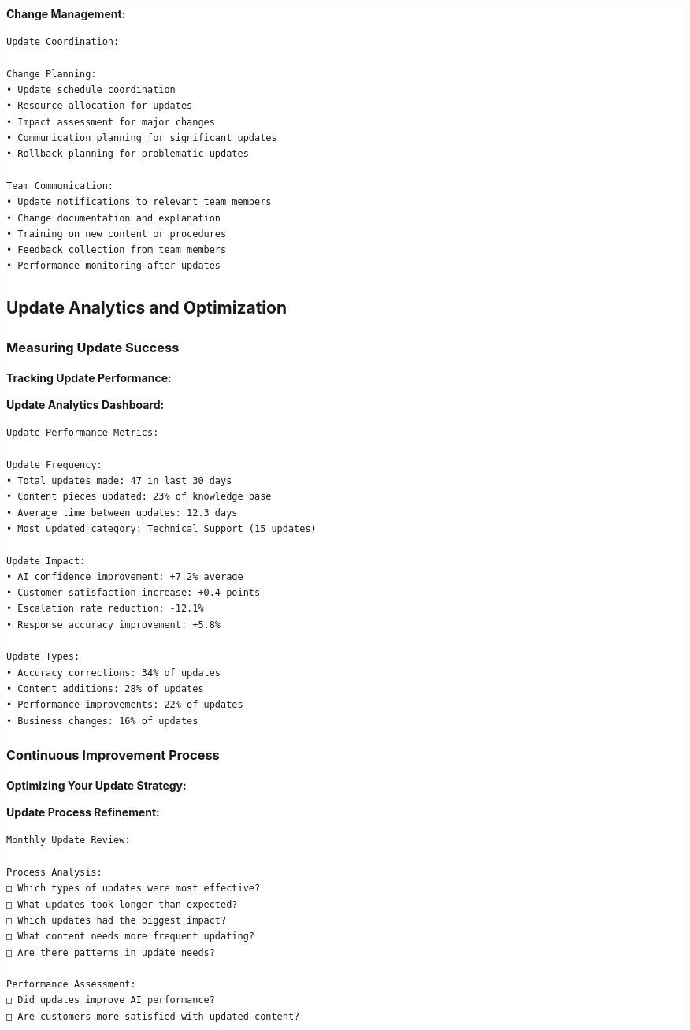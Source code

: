 **Change Management:**
```
Update Coordination:

Change Planning:
• Update schedule coordination
• Resource allocation for updates
• Impact assessment for major changes
• Communication planning for significant updates
• Rollback planning for problematic updates

Team Communication:
• Update notifications to relevant team members
• Change documentation and explanation
• Training on new content or procedures
• Feedback collection from team members
• Performance monitoring after updates
```

## Update Analytics and Optimization

### Measuring Update Success
**Tracking Update Performance:**

**Update Analytics Dashboard:**
```
Update Performance Metrics:

Update Frequency:
• Total updates made: 47 in last 30 days
• Content pieces updated: 23% of knowledge base
• Average time between updates: 12.3 days
• Most updated category: Technical Support (15 updates)

Update Impact:
• AI confidence improvement: +7.2% average
• Customer satisfaction increase: +0.4 points
• Escalation rate reduction: -12.1%
• Response accuracy improvement: +5.8%

Update Types:
• Accuracy corrections: 34% of updates
• Content additions: 28% of updates
• Performance improvements: 22% of updates
• Business changes: 16% of updates
```

### Continuous Improvement Process
**Optimizing Your Update Strategy:**

**Update Process Refinement:**
```
Monthly Update Review:

Process Analysis:
□ Which types of updates were most effective?
□ What updates took longer than expected?
□ Which updates had the biggest impact?
□ What content needs more frequent updating?
□ Are there patterns in update needs?

Performance Assessment:
□ Did updates improve AI performance?
□ Are customers more satisfied with updated content?
```